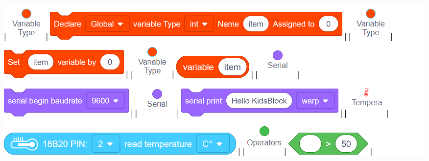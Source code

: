|      ![Vari](media/Vari.png)      |      ![variablename](media/variablename.png)      |
|      ![Vari](media/Vari.png)      |       ![setvariable](media/setvariable.png)       |
|      ![Vari](media/Vari.png)      |          ![variable](media/variable.png)          |
|    ![Serial](media/Serial.png)    |       ![serialbegin](media/serialbegin.png)       |
|    ![Serial](media/Serial.png)    |       ![serialprint](media/serialprint.png)       |
|      ![Temp](media/Temp.png)      |       ![temperature](media/temperature.png)       |
| ![Operators](media/Operators.png) |           ![greater](media/greater.png)           |